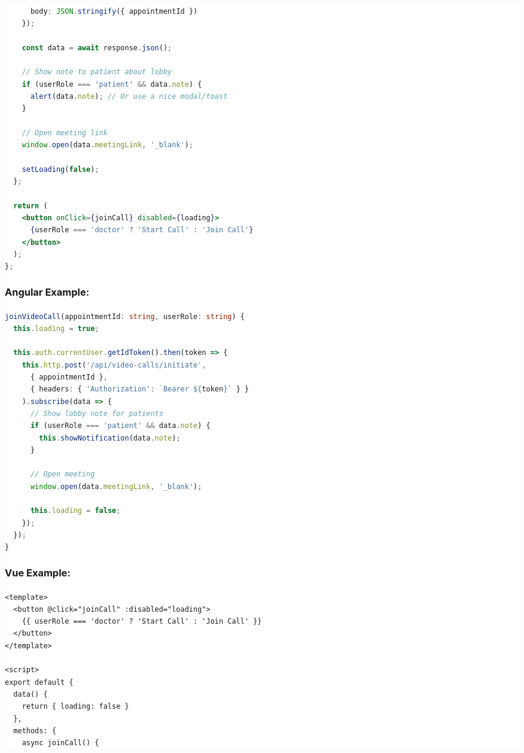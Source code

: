 ```jsx
      body: JSON.stringify({ appointmentId })
    });
    
    const data = await response.json();
    
    // Show note to patient about lobby
    if (userRole === 'patient' && data.note) {
      alert(data.note); // Or use a nice modal/toast
    }
    
    // Open meeting link
    window.open(data.meetingLink, '_blank');
    
    setLoading(false);
  };
  
  return (
    <button onClick={joinCall} disabled={loading}>
      {userRole === 'doctor' ? 'Start Call' : 'Join Call'}
    </button>
  );
};
```

### Angular Example:
```typescript
joinVideoCall(appointmentId: string, userRole: string) {
  this.loading = true;
  
  this.auth.currentUser.getIdToken().then(token => {
    this.http.post('/api/video-calls/initiate', 
      { appointmentId },
      { headers: { 'Authorization': `Bearer ${token}` } }
    ).subscribe(data => {
      // Show lobby note for patients
      if (userRole === 'patient' && data.note) {
        this.showNotification(data.note);
      }
      
      // Open meeting
      window.open(data.meetingLink, '_blank');
      
      this.loading = false;
    });
  });
}
```

### Vue Example:
```vue
<template>
  <button @click="joinCall" :disabled="loading">
    {{ userRole === 'doctor' ? 'Start Call' : 'Join Call' }}
  </button>
</template>

<script>
export default {
  data() {
    return { loading: false }
  },
  methods: {
    async joinCall() {
```
